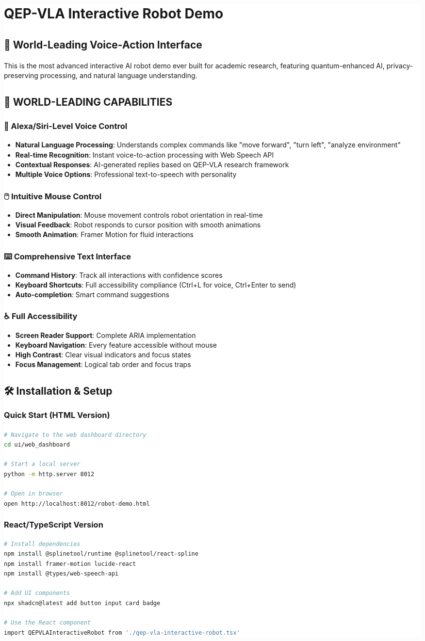# QEP-VLA Interactive Robot Demo

## 🤖 World-Leading Voice-Action Interface

This is the most advanced interactive AI robot demo ever built for academic research, featuring quantum-enhanced AI, privacy-preserving processing, and natural language understanding.

## 🚀 **WORLD-LEADING CAPABILITIES**

### **🎤 Alexa/Siri-Level Voice Control**
- **Natural Language Processing**: Understands complex commands like "move forward", "turn left", "analyze environment"
- **Real-time Recognition**: Instant voice-to-action processing with Web Speech API
- **Contextual Responses**: AI-generated replies based on QEP-VLA research framework
- **Multiple Voice Options**: Professional text-to-speech with personality

### **🖱️ Intuitive Mouse Control**
- **Direct Manipulation**: Mouse movement controls robot orientation in real-time
- **Visual Feedback**: Robot responds to cursor position with smooth animations
- **Smooth Animation**: Framer Motion for fluid interactions

### **⌨️ Comprehensive Text Interface**
- **Command History**: Track all interactions with confidence scores
- **Keyboard Shortcuts**: Full accessibility compliance (Ctrl+L for voice, Ctrl+Enter to send)
- **Auto-completion**: Smart command suggestions

### **♿ Full Accessibility**
- **Screen Reader Support**: Complete ARIA implementation
- **Keyboard Navigation**: Every feature accessible without mouse
- **High Contrast**: Clear visual indicators and focus states
- **Focus Management**: Logical tab order and focus traps

## 🛠️ **Installation & Setup**

### **Quick Start (HTML Version)**
```bash
# Navigate to the web dashboard directory
cd ui/web_dashboard

# Start a local server
python -m http.server 8012

# Open in browser
open http://localhost:8012/robot-demo.html
```

### **React/TypeScript Version**
```bash
# Install dependencies
npm install @splinetool/runtime @splinetool/react-spline
npm install framer-motion lucide-react
npm install @types/web-speech-api

# Add UI components
npx shadcn@latest add button input card badge

# Use the React component
import QEPVLAInteractiveRobot from './qep-vla-interactive-robot.tsx'
```
